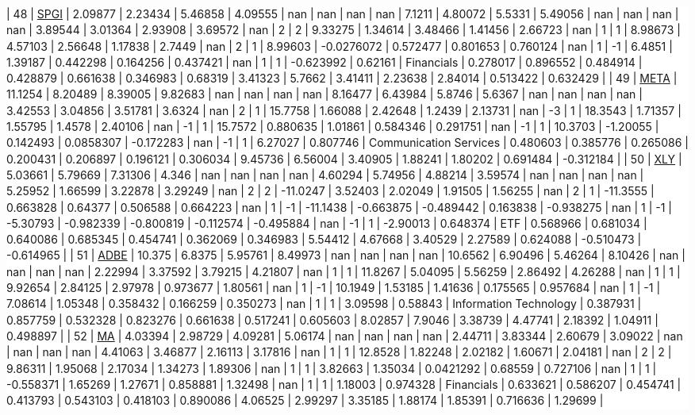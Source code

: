 |  48 | [SPGI](https://finance.yahoo.com/quote/SPGI/financials)   |   2.09877   |  2.23434    |  5.46858   |   4.09555   |          nan |         nan |         nan |         nan |   7.1211    |   4.80072   |  5.5331     |  5.49056    |          nan |         nan |         nan |         nan |   3.89544   |  3.01364    |  2.93908   |  3.69572    |          nan |           2 |           2 |   9.33275   |   1.34614    |  3.48466    |  1.41456    |   2.66723   |          nan |           1 |           1 |   8.98673   |   4.57103   |  2.56648    |  1.17838    |   2.7449    |          nan |           2 |           1 |   8.99603   |  -0.0276072   |  0.572477   |  0.801653   |  0.760124  |         nan |          1 |         -1 |   6.4851     |  1.39187     |  0.442298    |  0.164256   |  0.437421    |         nan |          1 |          1 |  -0.623992  | 0.62161    | Financials             | 0.278017  | 0.896552  | 0.484914  | 0.428879  | 0.661638  | 0.346983  | 0.68319  |   3.41323   |  5.7662    |  3.41411   |  2.23638    |  2.84014    |  0.513422   |  0.632429   |
|  49 | [META](https://finance.yahoo.com/quote/META/financials)   |  11.1254    |  8.20489    |  8.39005   |   9.82683   |          nan |         nan |         nan |         nan |   8.16477   |   6.43984   |  5.8746     |  5.6367     |          nan |         nan |         nan |         nan |   3.42553   |  3.04856    |  3.51781   |  3.6324     |          nan |           2 |           1 |  15.7758    |   1.66088    |  2.42648    |  1.2439     |   2.13731   |          nan |          -3 |           1 |  18.3543    |   1.71357   |  1.55795    |  1.4578     |   2.40106   |          nan |          -1 |           1 |  15.7572    |   0.880635    |  1.01861    |  0.584346   |  0.291751  |         nan |         -1 |          1 |  10.3703     | -1.20055     |  0.142493    |  0.0858307  | -0.172283    |         nan |         -1 |          1 |   6.27027   | 0.807746   | Communication Services | 0.480603  | 0.385776  | 0.265086  | 0.200431  | 0.206897  | 0.196121  | 0.306034 |   9.45736   |  6.56004   |  3.40905   |  1.88241    |  1.80202    |  0.691484   | -0.312184   |
|  50 | [XLY](https://finance.yahoo.com/quote/XLY/financials)     |   5.03661   |  5.79669    |  7.31306   |   4.346     |          nan |         nan |         nan |         nan |   4.60294   |   5.74956   |  4.88214    |  3.59574    |          nan |         nan |         nan |         nan |   5.25952   |  1.66599    |  3.22878   |  3.29249    |          nan |           2 |           2 | -11.0247    |   3.52403    |  2.02049    |  1.91505    |   1.56255   |          nan |           2 |           1 | -11.3555    |   0.663828  |  0.64377    |  0.506588   |   0.664223  |          nan |           1 |          -1 | -11.1438    |  -0.663875    | -0.489442   |  0.163838   | -0.938275  |         nan |          1 |         -1 |  -5.30793    | -0.982339    | -0.800819    | -0.112574   | -0.495884    |         nan |         -1 |          1 |  -2.90013   | 0.648374   | ETF                    | 0.568966  | 0.681034  | 0.640086  | 0.685345  | 0.454741  | 0.362069  | 0.346983 |   5.54412   |  4.67668   |  3.40529   |  2.27589    |  0.624088   | -0.510473   | -0.614965   |
|  51 | [ADBE](https://finance.yahoo.com/quote/ADBE/financials)   |  10.375     |  6.8375     |  5.95761   |   8.49973   |          nan |         nan |         nan |         nan |  10.6562    |   6.90496   |  5.46264    |  8.10426    |          nan |         nan |         nan |         nan |   2.22994   |  3.37592    |  3.79215   |  4.21807    |          nan |           1 |           1 |  11.8267    |   5.04095    |  5.56259    |  2.86492    |   4.26288   |          nan |           1 |           1 |   9.92654   |   2.84125   |  2.97978    |  0.973677   |   1.80561   |          nan |           1 |          -1 |  10.1949    |   1.53185     |  1.41636    |  0.175565   |  0.957684  |         nan |          1 |         -1 |   7.08614    |  1.05348     |  0.358432    |  0.166259   |  0.350273    |         nan |          1 |          1 |   3.09598   | 0.58843    | Information Technology | 0.387931  | 0.857759  | 0.532328  | 0.823276  | 0.661638  | 0.517241  | 0.605603 |   8.02857   |  7.9046    |  3.38739   |  4.47741    |  2.18392    |  1.04911    |  0.498897   |
|  52 | [MA](https://finance.yahoo.com/quote/MA/financials)       |   4.03394   |  2.98729    |  4.09281   |   5.06174   |          nan |         nan |         nan |         nan |   2.44711   |   3.83344   |  2.60679    |  3.09022    |          nan |         nan |         nan |         nan |   4.41063   |  3.46877    |  2.16113   |  3.17816    |          nan |           1 |           1 |  12.8528    |   1.82248    |  2.02182    |  1.60671    |   2.04181   |          nan |           2 |           2 |   9.86311   |   1.95068   |  2.17034    |  1.34273    |   1.89306   |          nan |           1 |           1 |   3.82663   |   1.35034     |  0.0421292  |  0.68559    |  0.727106  |         nan |          1 |          1 |  -0.558371   |  1.65269     |  1.27671     |  0.858881   |  1.32498     |         nan |          1 |          1 |   1.18003   | 0.974328   | Financials             | 0.633621  | 0.586207  | 0.454741  | 0.413793  | 0.543103  | 0.418103  | 0.890086 |   4.06525   |  2.99297   |  3.35185   |  1.88174    |  1.85391    |  0.716636   |  1.29699    |